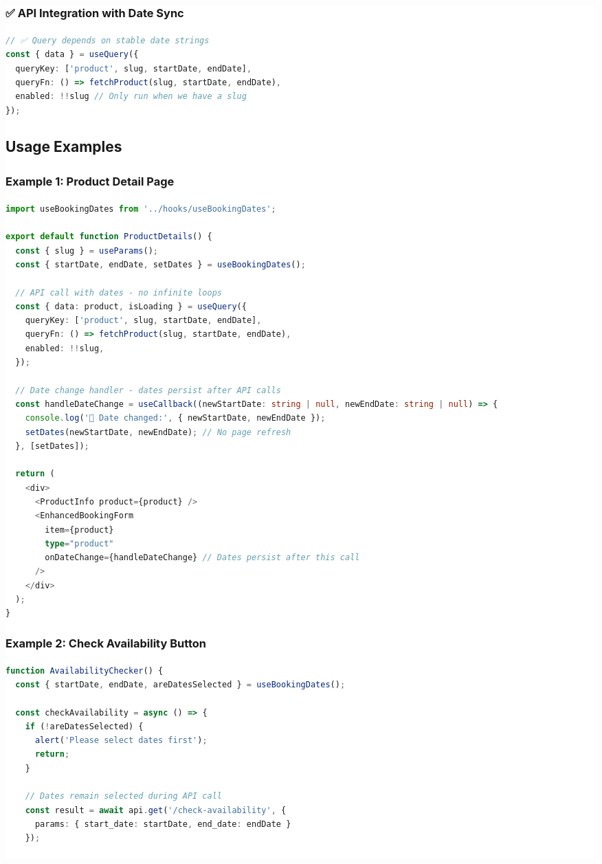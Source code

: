 ### ✅ API Integration with Date Sync
```typescript
// ✅ Query depends on stable date strings
const { data } = useQuery({
  queryKey: ['product', slug, startDate, endDate],
  queryFn: () => fetchProduct(slug, startDate, endDate),
  enabled: !!slug // Only run when we have a slug
});
```

## Usage Examples

### Example 1: Product Detail Page
```typescript
import useBookingDates from '../hooks/useBookingDates';

export default function ProductDetails() {
  const { slug } = useParams();
  const { startDate, endDate, setDates } = useBookingDates();
  
  // API call with dates - no infinite loops
  const { data: product, isLoading } = useQuery({
    queryKey: ['product', slug, startDate, endDate],
    queryFn: () => fetchProduct(slug, startDate, endDate),
    enabled: !!slug,
  });

  // Date change handler - dates persist after API calls
  const handleDateChange = useCallback((newStartDate: string | null, newEndDate: string | null) => {
    console.log('📅 Date changed:', { newStartDate, newEndDate });
    setDates(newStartDate, newEndDate); // No page refresh
  }, [setDates]);

  return (
    <div>
      <ProductInfo product={product} />
      <EnhancedBookingForm 
        item={product}
        type="product"
        onDateChange={handleDateChange} // Dates persist after this call
      />
    </div>
  );
}
```

### Example 2: Check Availability Button
```typescript
function AvailabilityChecker() {
  const { startDate, endDate, areDatesSelected } = useBookingDates();
  
  const checkAvailability = async () => {
    if (!areDatesSelected) {
      alert('Please select dates first');
      return;
    }
    
    // Dates remain selected during API call
    const result = await api.get('/check-availability', {
      params: { start_date: startDate, end_date: endDate }
    });
    
```